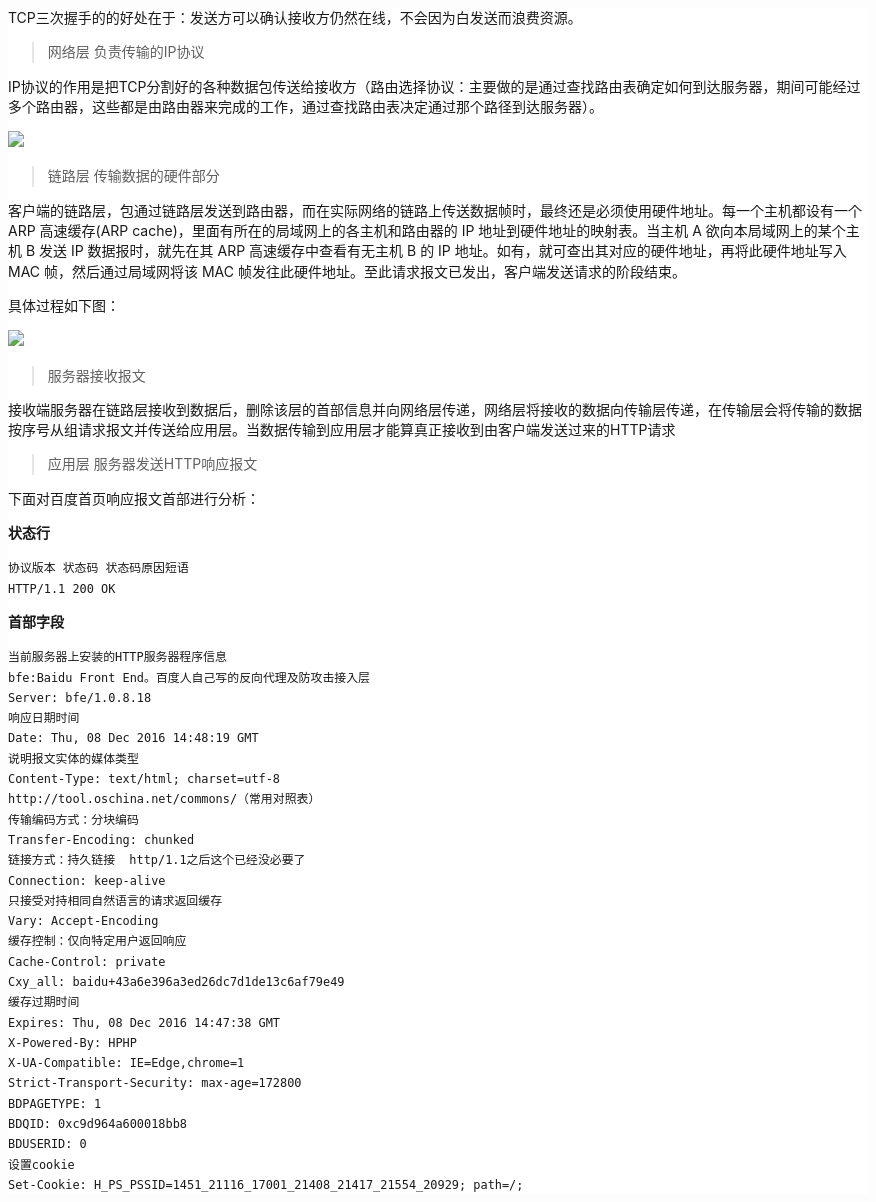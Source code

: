 TCP三次握手的的好处在于：发送方可以确认接收方仍然在线，不会因为白发送而浪费资源。

> 网络层 负责传输的IP协议

IP协议的作用是把TCP分割好的各种数据包传送给接收方（路由选择协议：主要做的是通过查找路由表确定如何到达服务器，期间可能经过多个路由器，这些都是由路由器来完成的工作，通过查找路由表决定通过那个路径到达服务器）。

<a data-fancybox title="" href="http://blog.colastar.club/static/images/IP协议.png">![](http://blog.colastar.club/static/images/IP协议.png)</a>

> 链路层 传输数据的硬件部分

客户端的链路层，包通过链路层发送到路由器，而在实际网络的链路上传送数据帧时，最终还是必须使用硬件地址。每一个主机都设有一个 ARP 高速缓存(ARP cache)，里面有所在的局域网上的各主机和路由器的 IP 地址到硬件地址的映射表。当主机 A 欲向本局域网上的某个主机 B 发送 IP 数据报时，就先在其 ARP 高速缓存中查看有无主机 B 的 IP 地址。如有，就可查出其对应的硬件地址，再将此硬件地址写入 MAC 帧，然后通过局域网将该 MAC 帧发往此硬件地址。至此请求报文已发出，客户端发送请求的阶段结束。

具体过程如下图：

<a data-fancybox title="" href="http://blog.colastar.club/static/images/ARP.png">![](http://blog.colastar.club/static/images/ARP.png)</a>

> 服务器接收报文

接收端服务器在链路层接收到数据后，删除该层的首部信息并向网络层传递，网络层将接收的数据向传输层传递，在传输层会将传输的数据按序号从组请求报文并传送给应用层。当数据传输到应用层才能算真正接收到由客户端发送过来的HTTP请求

> 应用层 服务器发送HTTP响应报文

下面对百度首页响应报文首部进行分析：

**状态行**
```
协议版本 状态码 状态码原因短语
HTTP/1.1 200 OK
```

**首部字段**

```
当前服务器上安装的HTTP服务器程序信息
bfe:Baidu Front End。百度人自己写的反向代理及防攻击接入层
Server: bfe/1.0.8.18
响应日期时间
Date: Thu, 08 Dec 2016 14:48:19 GMT
说明报文实体的媒体类型
Content-Type: text/html; charset=utf-8
http://tool.oschina.net/commons/（常用对照表）
传输编码方式：分块编码
Transfer-Encoding: chunked
链接方式：持久链接  http/1.1之后这个已经没必要了
Connection: keep-alive
只接受对持相同自然语言的请求返回缓存
Vary: Accept-Encoding
缓存控制：仅向特定用户返回响应
Cache-Control: private
Cxy_all: baidu+43a6e396a3ed26dc7d1de13c6af79e49
缓存过期时间
Expires: Thu, 08 Dec 2016 14:47:38 GMT
X-Powered-By: HPHP
X-UA-Compatible: IE=Edge,chrome=1
Strict-Transport-Security: max-age=172800
BDPAGETYPE: 1
BDQID: 0xc9d964a600018bb8
BDUSERID: 0
设置cookie
Set-Cookie: H_PS_PSSID=1451_21116_17001_21408_21417_21554_20929; path=/;
```
